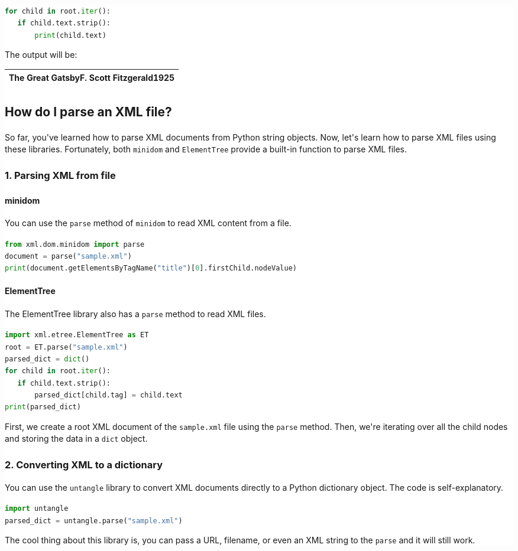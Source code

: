 ```py
for child in root.iter():
   if child.text.strip():
       print(child.text)
```

The output will be:

| The Great GatsbyF. Scott Fitzgerald1925 |
| --- |

How do I parse an XML file?
---------------------------

So far, you've learned how to parse XML documents from Python string objects. Now, let's learn how to parse XML files using these libraries. Fortunately, both `minidom` and `ElementTree` provide a built-in function to parse XML files.

### 1. Parsing XML from file

#### minidom

You can use the `parse` method of `minidom` to read XML content from a file.

```py
from xml.dom.minidom import parse
document = parse("sample.xml")
print(document.getElementsByTagName("title")[0].firstChild.nodeValue)
```

#### ElementTree

The ElementTree library also has a `parse` method to read XML files.

```py
import xml.etree.ElementTree as ET
root = ET.parse("sample.xml")
parsed_dict = dict()
for child in root.iter():
   if child.text.strip():
       parsed_dict[child.tag] = child.text
print(parsed_dict)
```

First, we create a root XML document of the `sample.xml` file using the `parse` method. Then, we're iterating over all the child nodes and storing the data in a `dict` object.

### 2. Converting XML to a dictionary

You can use the `untangle` library to convert XML documents directly to a Python dictionary object. The code is self-explanatory.

```python
import untangle
parsed_dict = untangle.parse("sample.xml")
```

The cool thing about this library is, you can pass a URL, filename, or even an XML string to the `parse` and it will still work.
